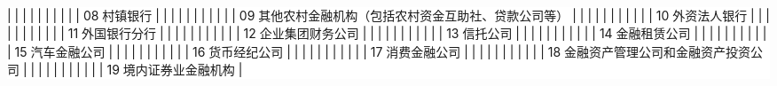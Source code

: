 |            |                    |            |       |                                |           |                        |          |            | 08 村镇银行                                                                                                                                                                                                                                                                                                                                       |
|            |                    |            |       |                                |           |                        |          |            | 09 其他农村金融机构（包括农村资金互助社、贷款公司等）                                                                                                                                                                                                                                                                                             |
|            |                    |            |       |                                |           |                        |          |            | 10 外资法人银行                                                                                                                                                                                                                                                                                                                                   |
|            |                    |            |       |                                |           |                        |          |            | 11 外国银行分行                                                                                                                                                                                                                                                                                                                                   |
|            |                    |            |       |                                |           |                        |          |            | 12 企业集团财务公司                                                                                                                                                                                                                                                                                                                               |
|            |                    |            |       |                                |           |                        |          |            | 13 信托公司                                                                                                                                                                                                                                                                                                                                       |
|            |                    |            |       |                                |           |                        |          |            | 14 金融租赁公司                                                                                                                                                                                                                                                                                                                                   |
|            |                    |            |       |                                |           |                        |          |            | 15 汽车金融公司                                                                                                                                                                                                                                                                                                                                   |
|            |                    |            |       |                                |           |                        |          |            | 16 货币经纪公司                                                                                                                                                                                                                                                                                                                                   |
|            |                    |            |       |                                |           |                        |          |            | 17 消费金融公司                                                                                                                                                                                                                                                                                                                                   |
|            |                    |            |       |                                |           |                        |          |            | 18 金融资产管理公司和金融资产投资公司                                                                                                                                                                                                                                                                                                             |
|            |                    |            |       |                                |           |                        |          |            | 19 境内证券业金融机构                                                                                                                                                                                                                                                                                                                             |